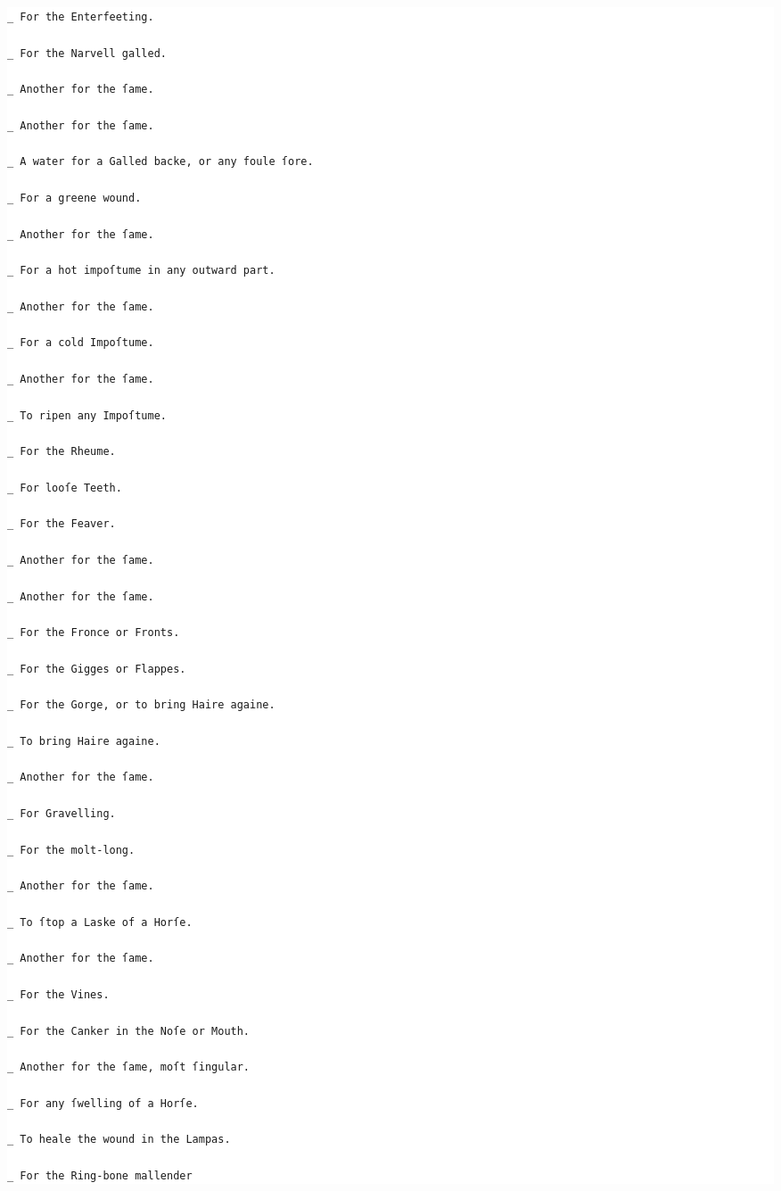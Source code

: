     _ For the Enterfeeting.

    _ For the Narvell galled.

    _ Another for the ſame.

    _ Another for the ſame.

    _ A water for a Galled backe, or any foule ſore.

    _ For a greene wound.

    _ Another for the ſame.

    _ For a hot impoſtume in any outward part.

    _ Another for the ſame.

    _ For a cold Impoſtume.

    _ Another for the ſame.

    _ To ripen any Impoſtume.

    _ For the Rheume.

    _ For looſe Teeth.

    _ For the Feaver.

    _ Another for the ſame.

    _ Another for the ſame.

    _ For the Fronce or Fronts.

    _ For the Gigges or Flappes.

    _ For the Gorge, or to bring Haire againe.

    _ To bring Haire againe.

    _ Another for the ſame.

    _ For Gravelling.

    _ For the molt-long.

    _ Another for the ſame.

    _ To ſtop a Laske of a Horſe.

    _ Another for the ſame.

    _ For the Vines.

    _ For the Canker in the Noſe or Mouth.

    _ Another for the ſame, moſt ſingular.

    _ For any ſwelling of a Horſe.

    _ To heale the wound in the Lampas.

    _ For the Ring-bone mallender
